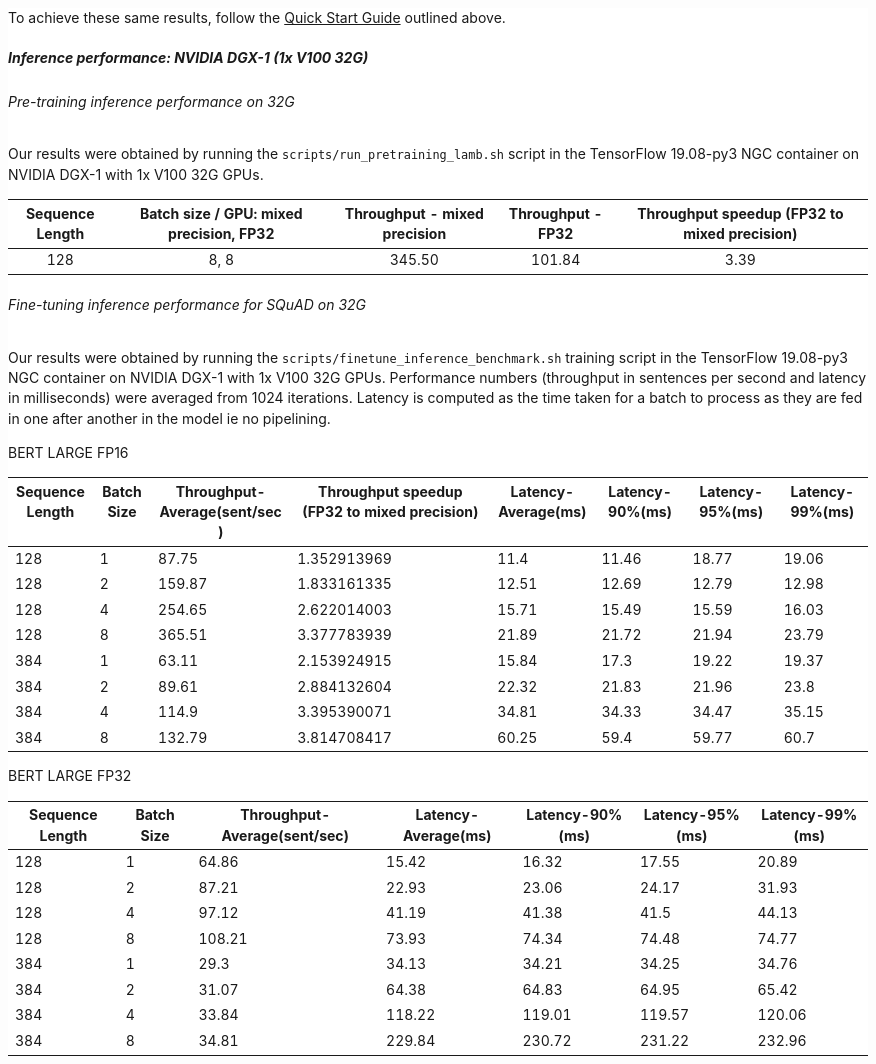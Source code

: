 
To achieve these same results, follow the [Quick Start Guide](#quick-start-guide) outlined above.

##### Inference performance: NVIDIA DGX-1 (1x V100 32G)

###### Pre-training inference performance on 32G

Our results were obtained by running the `scripts/run_pretraining_lamb.sh` script in the TensorFlow 19.08-py3 NGC container on NVIDIA DGX-1 with 1x V100 32G GPUs.

| **Sequence Length**| **Batch size / GPU: mixed precision, FP32** | **Throughput - mixed precision** | **Throughput - FP32** | **Throughput speedup (FP32 to mixed precision)** |
|:-----:|:-------:|:-------:|:-------:|:-------------:|
|128    |8, 8     |345.50   | 101.84  | 3.39          |

###### Fine-tuning inference performance for SQuAD on 32G

Our results were obtained by running the `scripts/finetune_inference_benchmark.sh` training script in the TensorFlow 19.08-py3 NGC container on NVIDIA DGX-1 with 1x V100 32G GPUs. Performance numbers (throughput in sentences per second and latency in milliseconds) were averaged from 1024 iterations. Latency is computed as the time taken for a batch to process as they are fed in one after another in the model ie no pipelining.

BERT LARGE FP16

| Sequence Length | Batch Size | Throughput-Average(sent/sec) | Throughput speedup (FP32 to mixed precision) | Latency-Average(ms) | Latency-90%(ms) | Latency-95%(ms) | Latency-99%(ms) |
|-----------------|------------|------------------------------|----------------------------------------------|---------------------|-----------------|-----------------|-----------------|
| 128 | 1 | 87.75  | 1.352913969 | 11.4  | 11.46 | 18.77 | 19.06 |
| 128 | 2 | 159.87 | 1.833161335 | 12.51 | 12.69 | 12.79 | 12.98 |
| 128 | 4 | 254.65 | 2.622014003 | 15.71 | 15.49 | 15.59 | 16.03 |
| 128 | 8 | 365.51 | 3.377783939 | 21.89 | 21.72 | 21.94 | 23.79 |
| 384 | 1 | 63.11  | 2.153924915 | 15.84 | 17.3  | 19.22 | 19.37 |
| 384 | 2 | 89.61  | 2.884132604 | 22.32 | 21.83 | 21.96 | 23.8  |
| 384 | 4 | 114.9  | 3.395390071 | 34.81 | 34.33 | 34.47 | 35.15 |
| 384 | 8 | 132.79 | 3.814708417 | 60.25 | 59.4  | 59.77 | 60.7  |

BERT LARGE FP32

| Sequence Length | Batch Size | Throughput-Average(sent/sec) | Latency-Average(ms) | Latency-90%(ms) | Latency-95%(ms) | Latency-99%(ms) |
|-----------------|------------|------------------------------|---------------------|-----------------|-----------------|-----------------|
| 128 | 1 | 64.86  | 15.42  | 16.32  | 17.55  | 20.89  |
| 128 | 2 | 87.21  | 22.93  | 23.06  | 24.17  | 31.93  |
| 128 | 4 | 97.12  | 41.19  | 41.38  | 41.5   | 44.13  |
| 128 | 8 | 108.21 | 73.93  | 74.34  | 74.48  | 74.77  |
| 384 | 1 | 29.3   | 34.13  | 34.21  | 34.25  | 34.76  |
| 384 | 2 | 31.07  | 64.38  | 64.83  | 64.95  | 65.42  |
| 384 | 4 | 33.84  | 118.22 | 119.01 | 119.57 | 120.06 |
| 384 | 8 | 34.81  | 229.84 | 230.72 | 231.22 | 232.96 |
